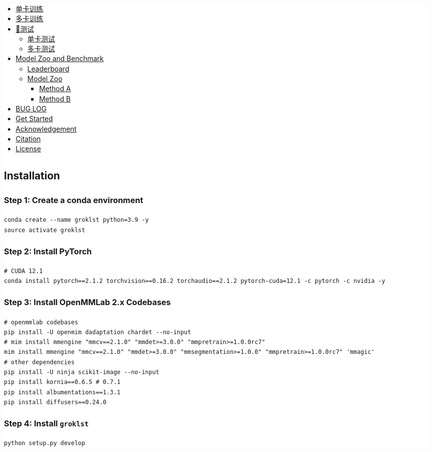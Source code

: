   - [单卡训练](#单卡训练)
  - [多卡训练](#多卡训练)
- [🚀测试](#测试)
  - [单卡测试](#单卡测试)
  - [多卡测试](#多卡测试)
- [Model Zoo and Benchmark](#model-zoo-and-benchmark)
  - [Leaderboard](#leaderboard)
  - [Model Zoo](#model-zoo)
    - [Method A](#method-a)
    - [Method B](#method-b)
- [BUG LOG](#bug-log)
- [Get Started](#get-started)
- [Acknowledgement](#acknowledgement)
- [Citation](#citation)
- [License](#license)


## Installation

### Step 1: Create a conda environment

```shell
conda create --name groklst python=3.9 -y
source activate groklst
```

### Step 2: Install PyTorch

```shell
# CUDA 12.1
conda install pytorch==2.1.2 torchvision==0.16.2 torchaudio==2.1.2 pytorch-cuda=12.1 -c pytorch -c nvidia -y
```

### Step 3: Install OpenMMLab 2.x Codebases

```shell
# openmmlab codebases
pip install -U openmim dadaptation chardet --no-input
# mim install mmengine "mmcv==2.1.0" "mmdet>=3.0.0" "mmpretrain>=1.0.0rc7"
mim install mmengine "mmcv==2.1.0" "mmdet>=3.0.0" "mmsegmentation>=1.0.0" "mmpretrain>=1.0.0rc7" 'mmagic'
# other dependencies
pip install -U ninja scikit-image --no-input
pip install kornia==0.6.5 # 0.7.1
pip install albumentations==1.3.1
pip install diffusers==0.24.0
```

### Step 4: Install `groklst`

```shell
python setup.py develop
```

